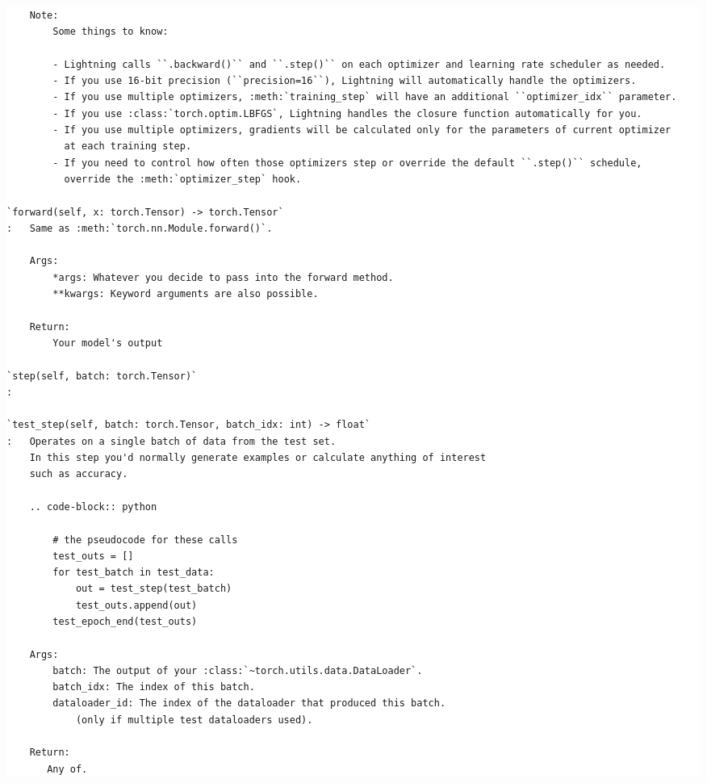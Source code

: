         Note:
            Some things to know:
        
            - Lightning calls ``.backward()`` and ``.step()`` on each optimizer and learning rate scheduler as needed.
            - If you use 16-bit precision (``precision=16``), Lightning will automatically handle the optimizers.
            - If you use multiple optimizers, :meth:`training_step` will have an additional ``optimizer_idx`` parameter.
            - If you use :class:`torch.optim.LBFGS`, Lightning handles the closure function automatically for you.
            - If you use multiple optimizers, gradients will be calculated only for the parameters of current optimizer
              at each training step.
            - If you need to control how often those optimizers step or override the default ``.step()`` schedule,
              override the :meth:`optimizer_step` hook.

    `forward(self, x: torch.Tensor) ‑> torch.Tensor`
    :   Same as :meth:`torch.nn.Module.forward()`.
        
        Args:
            *args: Whatever you decide to pass into the forward method.
            **kwargs: Keyword arguments are also possible.
        
        Return:
            Your model's output

    `step(self, batch: torch.Tensor)`
    :

    `test_step(self, batch: torch.Tensor, batch_idx: int) ‑> float`
    :   Operates on a single batch of data from the test set.
        In this step you'd normally generate examples or calculate anything of interest
        such as accuracy.
        
        .. code-block:: python
        
            # the pseudocode for these calls
            test_outs = []
            for test_batch in test_data:
                out = test_step(test_batch)
                test_outs.append(out)
            test_epoch_end(test_outs)
        
        Args:
            batch: The output of your :class:`~torch.utils.data.DataLoader`.
            batch_idx: The index of this batch.
            dataloader_id: The index of the dataloader that produced this batch.
                (only if multiple test dataloaders used).
        
        Return:
           Any of.
        